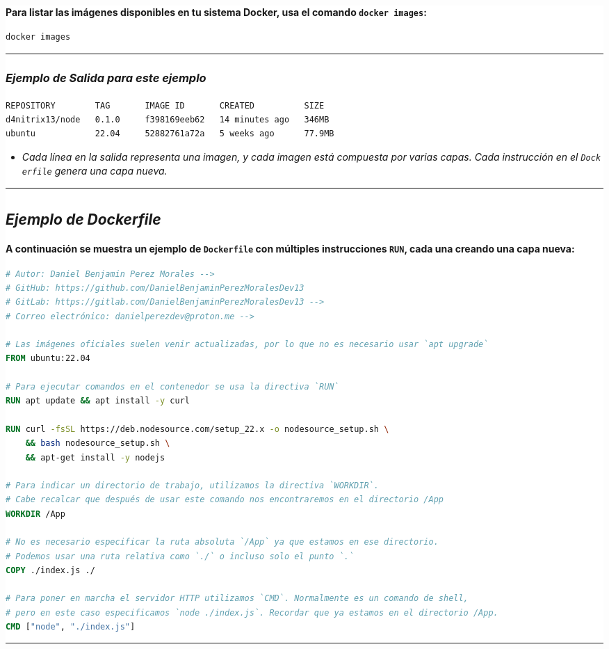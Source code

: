**Para listar las imágenes disponibles en tu sistema Docker, usa el comando `docker images`:**

```bash
docker images
```

---

### ***Ejemplo de Salida para este ejemplo***

```bash
REPOSITORY        TAG       IMAGE ID       CREATED          SIZE
d4nitrix13/node   0.1.0     f398169eeb62   14 minutes ago   346MB
ubuntu            22.04     52882761a72a   5 weeks ago      77.9MB
```

- *Cada línea en la salida representa una imagen, y cada imagen está compuesta por varias capas. Cada instrucción en el `Dockerfile` genera una capa nueva.*

---

## ***Ejemplo de Dockerfile***

**A continuación se muestra un ejemplo de `Dockerfile` con múltiples instrucciones `RUN`, cada una creando una capa nueva:**

```Dockerfile
# Autor: Daniel Benjamin Perez Morales -->
# GitHub: https://github.com/DanielBenjaminPerezMoralesDev13
# GitLab: https://gitlab.com/DanielBenjaminPerezMoralesDev13 -->
# Correo electrónico: danielperezdev@proton.me -->

# Las imágenes oficiales suelen venir actualizadas, por lo que no es necesario usar `apt upgrade`
FROM ubuntu:22.04

# Para ejecutar comandos en el contenedor se usa la directiva `RUN`
RUN apt update && apt install -y curl

RUN curl -fsSL https://deb.nodesource.com/setup_22.x -o nodesource_setup.sh \
    && bash nodesource_setup.sh \
    && apt-get install -y nodejs

# Para indicar un directorio de trabajo, utilizamos la directiva `WORKDIR`.
# Cabe recalcar que después de usar este comando nos encontraremos en el directorio /App
WORKDIR /App

# No es necesario especificar la ruta absoluta `/App` ya que estamos en ese directorio. 
# Podemos usar una ruta relativa como `./` o incluso solo el punto `.`
COPY ./index.js ./

# Para poner en marcha el servidor HTTP utilizamos `CMD`. Normalmente es un comando de shell,
# pero en este caso especificamos `node ./index.js`. Recordar que ya estamos en el directorio /App.
CMD ["node", "./index.js"]
```

---